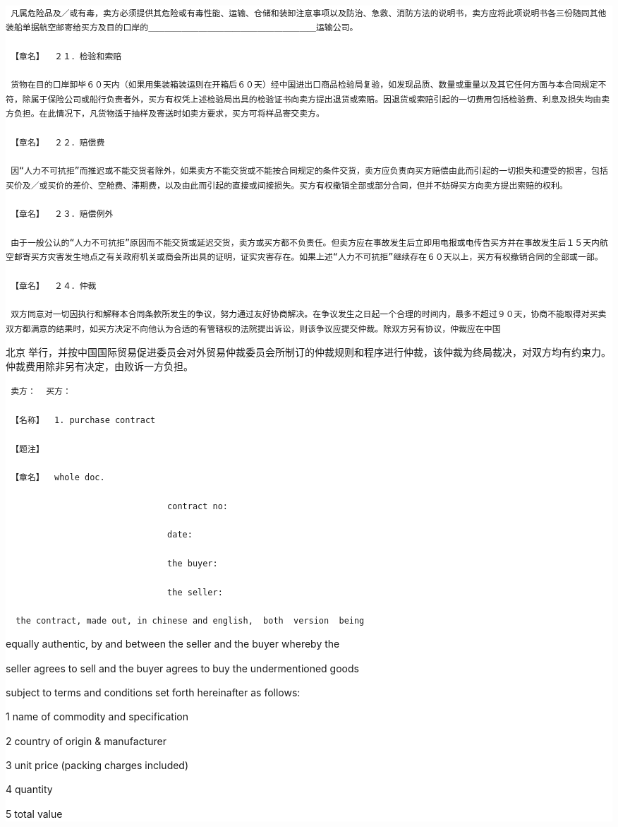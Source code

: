      凡属危险品及／或有毒，卖方必须提供其危险或有毒性能、运输、仓储和装卸注意事项以及防治、急救、消防方法的说明书，卖方应将此项说明书各三份随同其他装船单据航空邮寄给买方及目的口岸的＿＿＿＿＿＿＿＿＿＿＿＿＿＿＿＿＿＿＿＿运输公司。
 
     【章名】  ２１．检验和索赔
 
     货物在目的口岸卸毕６０天内（如果用集装箱装运则在开箱后６０天）经中国进出口商品检验局复验，如发现品质、数量或重量以及其它任何方面与本合同规定不符，除属于保险公司或船行负责者外，买方有权凭上述检验局出具的检验证书向卖方提出退货或索赔。因退货或索赔引起的一切费用包括检验费、利息及损失均由卖方负担。在此情况下，凡货物适于抽样及寄送时如卖方要求，买方可将样品寄交卖方。
 
     【章名】  ２２．赔偿费
 
     因“人力不可抗拒”而推迟或不能交货者除外，如果卖方不能交货或不能按合同规定的条件交货，卖方应负责向买方赔偿由此而引起的一切损失和遭受的损害，包括买价及／或买价的差价、空舱费、滞期费，以及由此而引起的直接或间接损失。买方有权撤销全部或部分合同，但并不妨碍买方向卖方提出索赔的权利。
 
     【章名】  ２３．赔偿例外
 
     由于一般公认的“人力不可抗拒”原因而不能交货或延迟交货，卖方或买方都不负责任。但卖方应在事故发生后立即用电报或电传告买方并在事故发生后１５天内航空邮寄买方灾害发生地点之有关政府机关或商会所出具的证明，证实灾害存在。如果上述“人力不可抗拒”继续存在６０天以上，买方有权撤销合同的全部或一部。
 
     【章名】  ２４．仲裁
 
     双方同意对一切因执行和解释本合同条款所发生的争议，努力通过友好协商解决。在争议发生之日起一个合理的时间内，最多不超过９０天，协商不能取得对买卖双方都满意的结果时，如买方决定不向他认为合适的有管辖权的法院提出诉讼，则该争议应提交仲裁。除双方另有协议，仲裁应在中国
北京
举行，并按中国国际贸易促进委员会对外贸易仲裁委员会所制订的仲裁规则和程序进行仲裁，该仲裁为终局裁决，对双方均有约束力。仲裁费用除非另有决定，由败诉一方负担。
 
     卖方：  买方：
 
     【名称】  1. purchase contract
 
     【题注】 
 
     【章名】  whole doc.
 
                                    contract no:
 
                                    date:
 
                                    the buyer:
 
                                    the seller:
 
      the contract, made out, in chinese and english,  both  version  being
 
 equally authentic, by and between the seller and  the  buyer  whereby  the
 
 seller agrees to sell and the buyer agrees to buy the undermentioned goods
 
 subject to terms and conditions set forth hereinafter as follows:
 
 
 1 name of commodity and specification
 
 
 
 2 country of origin &amp; manufacturer
 
 
 
 3 unit price (packing charges included)
 
 
 
 4 quantity
 
 
 5 total value
 